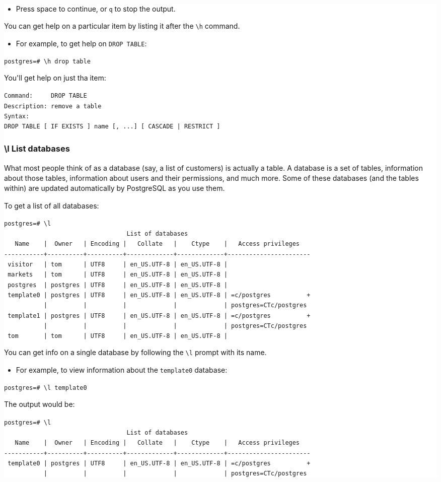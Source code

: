 * Press space to continue, or `q` to stop the output.

You can get help on a particular item by listing it after the `\h` command. 

* For example, to get help on `DROP TABLE`:

````txt
postgres=# \h drop table
````

You'll get help on just tha item:

````txt
Command:     DROP TABLE
Description: remove a table
Syntax:
DROP TABLE [ IF EXISTS ] name [, ...] [ CASCADE | RESTRICT ]
````

### \l List databases

What most people think of as a database (say, a list of customers) is actually a table. A database is a set of tables, information about those tables, information about users and their permissions, and much more. Some of these databases (and the tables within) are updated automatically by PostgreSQL as you use them.

To get a list of all databases:

````txt
postgres=# \l
                                  List of databases
   Name    |  Owner   | Encoding |   Collate   |    Ctype    |   Access privileges   
-----------+----------+----------+-------------+-------------+-----------------------
 visitor   | tom      | UTF8     | en_US.UTF-8 | en_US.UTF-8 | 
 markets   | tom      | UTF8     | en_US.UTF-8 | en_US.UTF-8 | 
 postgres  | postgres | UTF8     | en_US.UTF-8 | en_US.UTF-8 | 
 template0 | postgres | UTF8     | en_US.UTF-8 | en_US.UTF-8 | =c/postgres          +
           |          |          |             |             | postgres=CTc/postgres
 template1 | postgres | UTF8     | en_US.UTF-8 | en_US.UTF-8 | =c/postgres          +
           |          |          |             |             | postgres=CTc/postgres
 tom       | tom      | UTF8     | en_US.UTF-8 | en_US.UTF-8 | 

````

You can get info on a single database by following the `\l` prompt with its name.

* For example, to view information about the `template0` database:

````txt
postgres=# \l template0
````

The output would be:

````txt
postgres=# \l
                                  List of databases
   Name    |  Owner   | Encoding |   Collate   |    Ctype    |   Access privileges   
-----------+----------+----------+-------------+-------------+-----------------------
 template0 | postgres | UTF8     | en_US.UTF-8 | en_US.UTF-8 | =c/postgres          +
           |          |          |             |             | postgres=CTc/postgres
````

